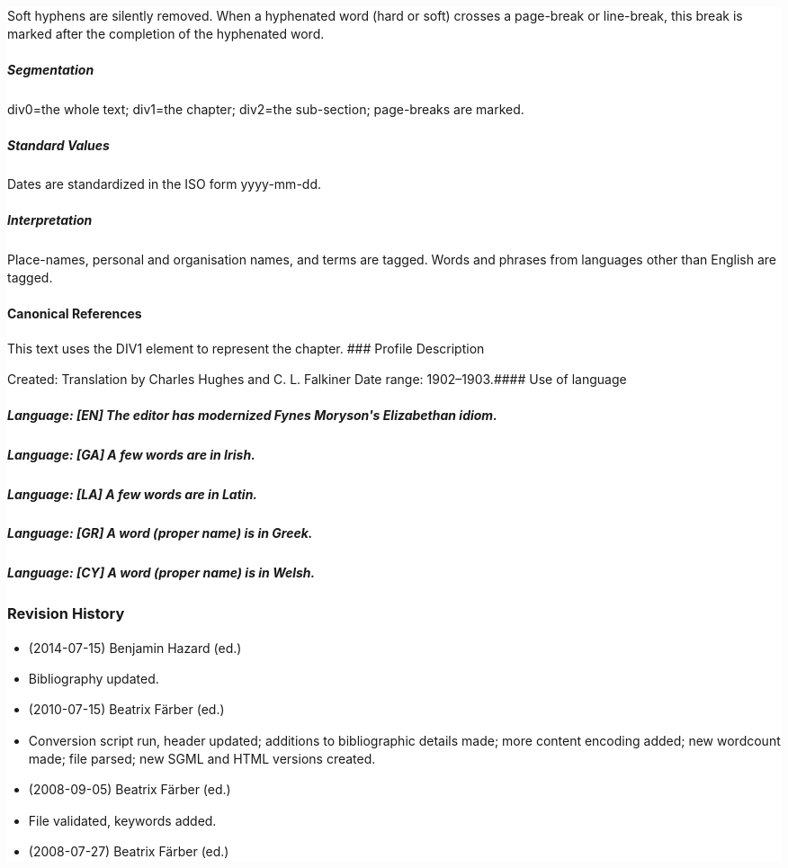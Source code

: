 Soft hyphens are silently removed. When a hyphenated word (hard or soft) crosses a page-break or line-break, this break is marked after the completion of the hyphenated word.


##### Segmentation


div0=the whole text; div1=the chapter; div2=the sub-section; page-breaks are marked.


##### Standard Values


Dates are standardized in the ISO form yyyy-mm-dd.


##### Interpretation


Place-names, personal and organisation names, and terms are tagged. Words and phrases from languages other than English are tagged.


#### Canonical References


This text uses the DIV1 element to represent the chapter. ### Profile Description


Created: Translation by Charles Hughes and C. L. Falkiner
 Date range: 1902–1903.#### Use of language


##### Language: [EN] The editor has modernized Fynes Moryson's Elizabethan idiom.


##### Language: [GA] A few words are in Irish.


##### Language: [LA] A few words are in Latin.


##### Language: [GR] A word (proper name) is in Greek.


##### Language: [CY] A word (proper name) is in Welsh.


### Revision History


* (2014-07-15) Benjamin Hazard (ed.)

* Bibliography updated.
* (2010-07-15) Beatrix Färber (ed.)

* Conversion script run, header updated; additions to bibliographic details made; more content encoding added; new wordcount made; file parsed; new SGML and HTML versions created.
* (2008-09-05) Beatrix Färber (ed.)

* File validated, keywords added.
* (2008-07-27) Beatrix Färber (ed.)
